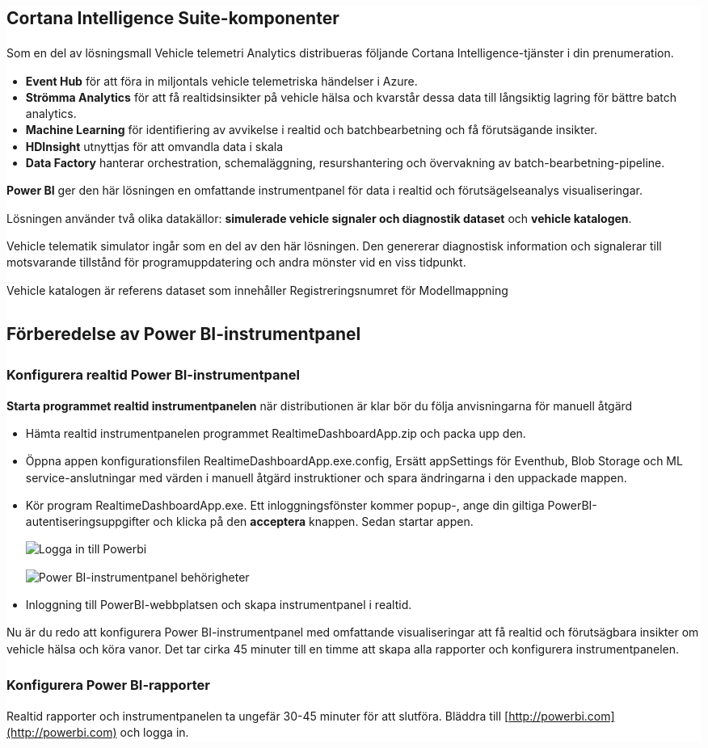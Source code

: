 ## <a name="cortana-intelligence-suite-components"></a>Cortana Intelligence Suite-komponenter
Som en del av lösningsmall Vehicle telemetri Analytics distribueras följande Cortana Intelligence-tjänster i din prenumeration.

* **Event Hub** för att föra in miljontals vehicle telemetriska händelser i Azure.
* **Strömma Analytics** för att få realtidsinsikter på vehicle hälsa och kvarstår dessa data till långsiktig lagring för bättre batch analytics.
* **Machine Learning** för identifiering av avvikelse i realtid och batchbearbetning och få förutsägande insikter.
* **HDInsight** utnyttjas för att omvandla data i skala
* **Data Factory** hanterar orchestration, schemaläggning, resurshantering och övervakning av batch-bearbetning-pipeline.

**Power BI** ger den här lösningen en omfattande instrumentpanel för data i realtid och förutsägelseanalys visualiseringar. 

Lösningen använder två olika datakällor: **simulerade vehicle signaler och diagnostik dataset** och **vehicle katalogen**.

Vehicle telematik simulator ingår som en del av den här lösningen. Den genererar diagnostisk information och signalerar till motsvarande tillstånd för programuppdatering och andra mönster vid en viss tidpunkt. 

Vehicle katalogen är referens dataset som innehåller Registreringsnumret för Modellmappning

## <a name="power-bi-dashboard-preparation"></a>Förberedelse av Power BI-instrumentpanel
### <a name="setup-power-bi-real-time-dashboard"></a>Konfigurera realtid Power BI-instrumentpanel

**Starta programmet realtid instrumentpanelen** när distributionen är klar bör du följa anvisningarna för manuell åtgärd

* Hämta realtid instrumentpanelen programmet RealtimeDashboardApp.zip och packa upp den.
*  Öppna appen konfigurationsfilen RealtimeDashboardApp.exe.config, Ersätt appSettings för Eventhub, Blob Storage och ML service-anslutningar med värden i manuell åtgärd instruktioner och spara ändringarna i den uppackade mappen.
* Kör program RealtimeDashboardApp.exe. Ett inloggningsfönster kommer popup-, ange din giltiga PowerBI-autentiseringsuppgifter och klicka på den **acceptera** knappen. Sedan startar appen.

   ![Logga in till Powerbi](./media/cortana-analytics-playbook-vehicle-telemetry-powerbi-dashboard/5-sign-into-powerbi.png)
   
   ![Power BI-instrumentpanel behörigheter](./media/cortana-analytics-playbook-vehicle-telemetry-powerbi-dashboard/6-powerbi-dashboard-permissions.png)

* Inloggning till PowerBI-webbplatsen och skapa instrumentpanel i realtid.

Nu är du redo att konfigurera Power BI-instrumentpanel med omfattande visualiseringar att få realtid och förutsägbara insikter om vehicle hälsa och köra vanor. Det tar cirka 45 minuter till en timme att skapa alla rapporter och konfigurera instrumentpanelen. 

### <a name="configure-power-bi-reports"></a>Konfigurera Power BI-rapporter
Realtid rapporter och instrumentpanelen ta ungefär 30-45 minuter för att slutföra. Bläddra till [http://powerbi.com](http://powerbi.com) och logga in.
